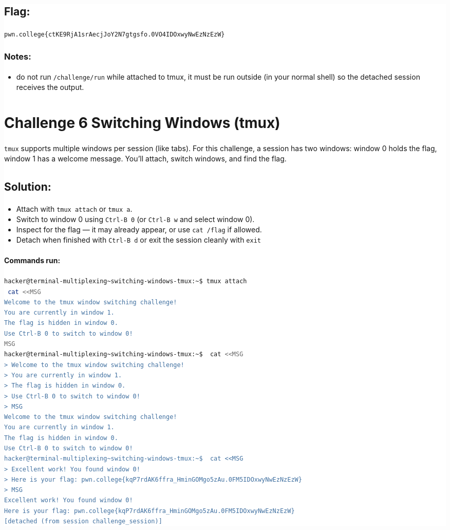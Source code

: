 ## Flag: 

```
pwn.college{ctKE9RjA1srAecjJoY2N7gtgsfo.0VO4IDOxwyNwEzNzEzW}
```

### Notes:

- do not run `/challenge/run` while attached to tmux, it must be run outside (in your normal shell) so the detached session receives the output.

# Challenge 6 Switching Windows (tmux)

`tmux` supports multiple windows per session (like tabs). For this challenge, a session has two windows: window 0 holds the flag, window 1 has a welcome message. You’ll attach, switch windows, and find the flag.

## Solution:

- Attach with `tmux attach` or `tmux a`.
- Switch to window 0 using `Ctrl-B 0` (or `Ctrl-B w` and select window 0).
- Inspect for the flag — it may already appear, or use `cat /flag` if allowed.
- Detach when finished with `Ctrl-B d` or exit the session cleanly with `exit`

#### Commands run: 

```sh
hacker@terminal-multiplexing~switching-windows-tmux:~$ tmux attach
 cat <<MSG
Welcome to the tmux window switching challenge!
You are currently in window 1.
The flag is hidden in window 0.
Use Ctrl-B 0 to switch to window 0!
MSG
hacker@terminal-multiplexing~switching-windows-tmux:~$  cat <<MSG
> Welcome to the tmux window switching challenge!
> You are currently in window 1.
> The flag is hidden in window 0.
> Use Ctrl-B 0 to switch to window 0!
> MSG
Welcome to the tmux window switching challenge!
You are currently in window 1.
The flag is hidden in window 0.
Use Ctrl-B 0 to switch to window 0!
hacker@terminal-multiplexing~switching-windows-tmux:~$  cat <<MSG
> Excellent work! You found window 0!
> Here is your flag: pwn.college{kqP7rdAK6ffra_HminGOMgo5zAu.0FM5IDOxwyNwEzNzEzW}
> MSG
Excellent work! You found window 0!
Here is your flag: pwn.college{kqP7rdAK6ffra_HminGOMgo5zAu.0FM5IDOxwyNwEzNzEzW}
[detached (from session challenge_session)]
```
